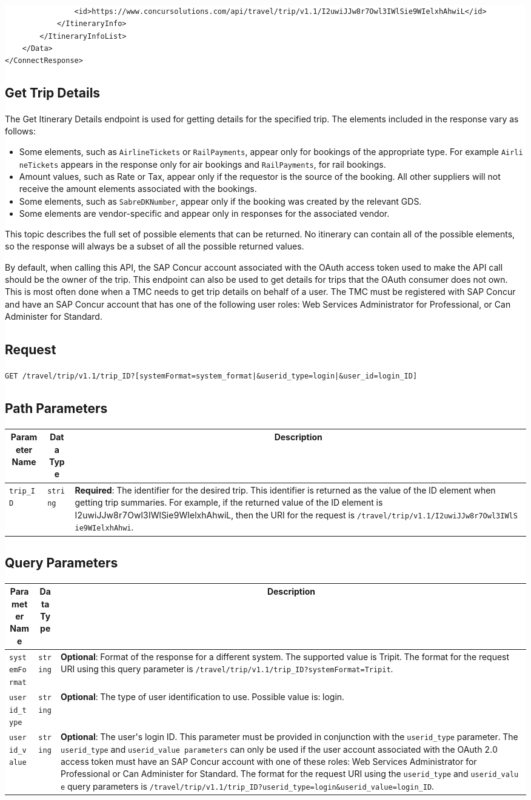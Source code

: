 ```http
                <id>https://www.concursolutions.com/api/travel/trip/v1.1/I2uwiJJw8r7Owl3IWlSie9WIelxhAhwiL</id>
            </ItineraryInfo>
        </ItineraryInfoList>
    </Data>
</ConnectResponse>
```

## <a name="gettd"></a>Get Trip Details

The Get Itinerary Details endpoint is used for getting details for the specified trip. The elements included in the response vary as follows:

* Some elements, such as `AirlineTickets` or `RailPayments`, appear only for bookings of the appropriate type. For example `AirlineTickets` appears in the response only for air bookings and `RailPayments`, for rail bookings.
* Amount values, such as Rate or Tax, appear only if the requestor is the source of the booking. All other suppliers will not receive the amount elements associated with the bookings.
* Some elements, such as `SabreDKNumber`, appear only if the booking was created by the relevant GDS.
* Some elements are vendor-specific and appear only in responses for the associated vendor.  

This topic describes the full set of possible elements that can be returned. No itinerary can contain all of the possible elements, so the response will always be a subset of all the possible returned values.    

By default, when calling this API, the SAP Concur account associated with the OAuth access token used to make the API call should be the owner of the trip. This endpoint can also be used to get details for trips that the OAuth consumer does not own. This is most often done when a TMC needs to get trip details on behalf of a user. The TMC must be registered with SAP Concur and have an SAP Concur account that has one of the following user roles: Web Services Administrator for Professional, or Can Administer for Standard.

## Request

```
GET /travel/trip/v1.1/trip_ID?[systemFormat=system_format|&userid_type=login|&user_id=login_ID]
```

## Path Parameters

| Parameter Name | Data Type |Description
| --------- | --------- | -------
| `trip_ID`  | `string`  |  **Required**: The identifier for the desired trip. This identifier is returned as the value of the ID element when getting trip summaries. For example, if the returned value of the ID element is I2uwiJJw8r7Owl3IWlSie9WIelxhAhwiL, then the URI for the request is `/travel/trip/v1.1/I2uwiJJw8r7Owl3IWlSie9WIelxhAhwi`.


## Query Parameters

| Parameter Name |Data Type |Description
| --------- | --------- | -------
| `systemFormat`  | `string`  |  **Optional**: Format of the response for a different system. The supported value is Tripit. The format for the request URI using this query parameter is `/travel/trip/v1.1/trip_ID?systemFormat=Tripit`.
| `userid_type`   |  `string`  |  **Optional**: The type of user identification to use. Possible value is: login.
| `userid_value`   | `string`  |  **Optional**: The user's login ID. This parameter must be provided in conjunction with the `userid_type` parameter. The `userid_type` and `userid_value parameters` can only be used if the user account associated with the OAuth 2.0 access token must have an SAP Concur account with one of these roles: Web Services Administrator for Professional or Can Administer for Standard. The format for the request URI using the `userid_type` and `userid_value` query parameters is `/travel/trip/v1.1/trip_ID?userid_type=login&userid_value=login_ID`.
